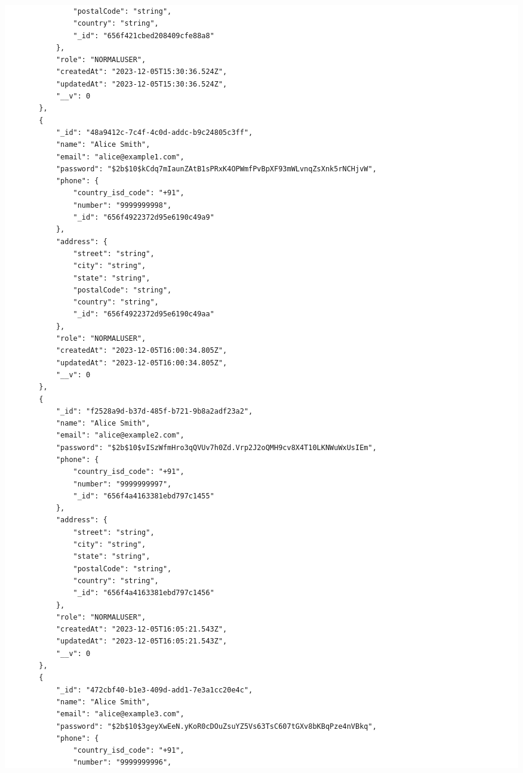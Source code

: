 ```shell
                "postalCode": "string",
                "country": "string",
                "_id": "656f421cbed208409cfe88a8"
            },
            "role": "NORMALUSER",
            "createdAt": "2023-12-05T15:30:36.524Z",
            "updatedAt": "2023-12-05T15:30:36.524Z",
            "__v": 0
        },
        {
            "_id": "48a9412c-7c4f-4c0d-addc-b9c24805c3ff",
            "name": "Alice Smith",
            "email": "alice@example1.com",
            "password": "$2b$10$kCdq7mIaunZAtB1sPRxK4OPWmfPvBpXF93mWLvnqZsXnk5rNCHjvW",
            "phone": {
                "country_isd_code": "+91",
                "number": "9999999998",
                "_id": "656f4922372d95e6190c49a9"
            },
            "address": {
                "street": "string",
                "city": "string",
                "state": "string",
                "postalCode": "string",
                "country": "string",
                "_id": "656f4922372d95e6190c49aa"
            },
            "role": "NORMALUSER",
            "createdAt": "2023-12-05T16:00:34.805Z",
            "updatedAt": "2023-12-05T16:00:34.805Z",
            "__v": 0
        },
        {
            "_id": "f2528a9d-b37d-485f-b721-9b8a2adf23a2",
            "name": "Alice Smith",
            "email": "alice@example2.com",
            "password": "$2b$10$vISzWfmHro3qQVUv7h0Zd.Vrp2J2oQMH9cv8X4T10LKNWuWxUsIEm",
            "phone": {
                "country_isd_code": "+91",
                "number": "9999999997",
                "_id": "656f4a4163381ebd797c1455"
            },
            "address": {
                "street": "string",
                "city": "string",
                "state": "string",
                "postalCode": "string",
                "country": "string",
                "_id": "656f4a4163381ebd797c1456"
            },
            "role": "NORMALUSER",
            "createdAt": "2023-12-05T16:05:21.543Z",
            "updatedAt": "2023-12-05T16:05:21.543Z",
            "__v": 0
        },
        {
            "_id": "472cbf40-b1e3-409d-add1-7e3a1cc20e4c",
            "name": "Alice Smith",
            "email": "alice@example3.com",
            "password": "$2b$10$3geyXwEeN.yKoR0cDOuZsuYZ5Vs63TsC607tGXv8bKBqPze4nVBkq",
            "phone": {
                "country_isd_code": "+91",
                "number": "9999999996",
```
